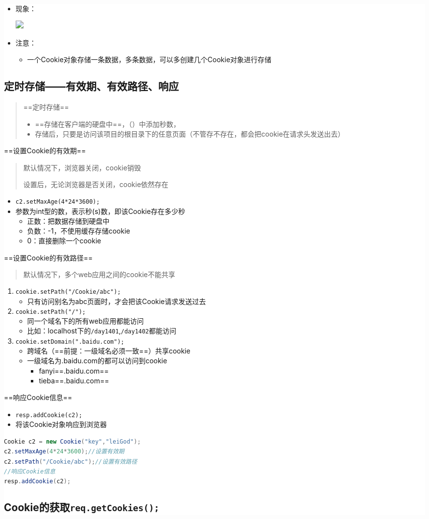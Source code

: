 - 现象：

  ![](https://gitee.com/sxhDrk/images/raw/master/imgs/20210427111124.jpg)
  
- 注意：

  - 一个Cookie对象存储一条数据，多条数据，可以多创建几个Cookie对象进行存储

## 定时存储——有效期、有效路径、响应

> ==定时存储==
>
> - ==存储在客户端的硬盘中==，（）中添加秒数，
> - 存储后，只要是访问该项目的根目录下的任意页面（不管存不存在，都会把cookie在请求头发送出去）

==设置Cookie的有效期==

> 默认情况下，浏览器关闭，cookie销毁
>
> 设置后，无论浏览器是否关闭，cookie依然存在

- `c2.setMaxAge(4*24*3600);`
- 参数为int型的数，表示秒(s)数，即该Cookie存在多少秒
  - 正数：把数据存储到硬盘中
  - 负数：-1，不使用缓存存储cookie
  - 0：直接删除一个cookie

==设置Cookie的有效路径==

> 默认情况下，多个web应用之间的cookie不能共享

1. `cookie.setPath("/Cookie/abc");`
   - 只有访问别名为abc页面时，才会把该Cookie请求发送过去
2. `cookie.setPath("/");`
   - 同一个域名下的所有web应用都能访问
   - 比如：localhost下的`/day1401`,`/day1402`都能访问
3. `cookie.setDomain(".baidu.com");`
   - 跨域名（==前提：一级域名必须一致==）共享cookie
   - 一级域名为.baidu.com的都可以访问到cookie
     - fanyi==.baidu.com==
     - tieba==.baidu.com==

==响应Cookie信息==

- `resp.addCookie(c2);`
- 将该Cookie对象响应到浏览器

```java
Cookie c2 = new Cookie("key","leiGod");
c2.setMaxAge(4*24*3600);//设置有效期
c2.setPath("/Cookie/abc");//设置有效路径
//响应Cookie信息
resp.addCookie(c2);
```

## Cookie的获取`req.getCookies();`
